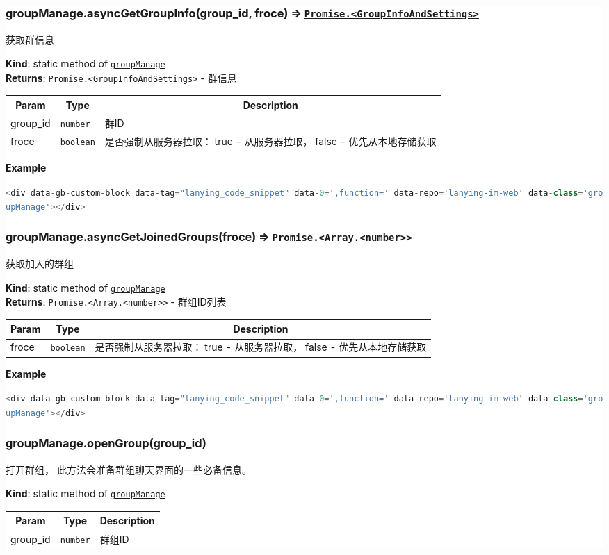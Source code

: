 ### groupManage.asyncGetGroupInfo(group\_id, froce) ⇒ [`Promise.<GroupInfoAndSettings>`](types.md#module\_types\_\_groupinfoandsettings) <a href="#module_groupmanage__asyncgetgroupinfo" id="module_groupmanage__asyncgetgroupinfo"></a>

获取群信息

**Kind**: static method of [`groupManage`](groupManage.md#module\_groupmanage)\
**Returns**: [`Promise.<GroupInfoAndSettings>`](types.md#module\_types\_\_groupinfoandsettings) - 群信息

| Param     | Type      | Description                                  |
| --------- | --------- | -------------------------------------------- |
| group\_id | `number`  | 群ID                                          |
| froce     | `boolean` | 是否强制从服务器拉取： true - 从服务器拉取， false - 优先从本地存储获取 |

**Example**

```js
<div data-gb-custom-block data-tag="lanying_code_snippet" data-0=',function=' data-repo='lanying-im-web' data-class='groupManage'></div>
```

### groupManage.asyncGetJoinedGroups(froce) ⇒ `Promise.<Array.<number>>` <a href="#module_groupmanage__asyncgetjoinedgroups" id="module_groupmanage__asyncgetjoinedgroups"></a>

获取加入的群组

**Kind**: static method of [`groupManage`](groupManage.md#module\_groupmanage)\
**Returns**: `Promise.<Array.<number>>` - 群组ID列表

| Param | Type      | Description                                  |
| ----- | --------- | -------------------------------------------- |
| froce | `boolean` | 是否强制从服务器拉取： true - 从服务器拉取， false - 优先从本地存储获取 |

**Example**

```js
<div data-gb-custom-block data-tag="lanying_code_snippet" data-0=',function=' data-repo='lanying-im-web' data-class='groupManage'></div>
```

### groupManage.openGroup(group\_id) <a href="#module_groupmanage__opengroup" id="module_groupmanage__opengroup"></a>

打开群组， 此方法会准备群组聊天界面的一些必备信息。

**Kind**: static method of [`groupManage`](groupManage.md#module\_groupmanage)

| Param     | Type     | Description |
| --------- | -------- | ----------- |
| group\_id | `number` | 群组ID        |
